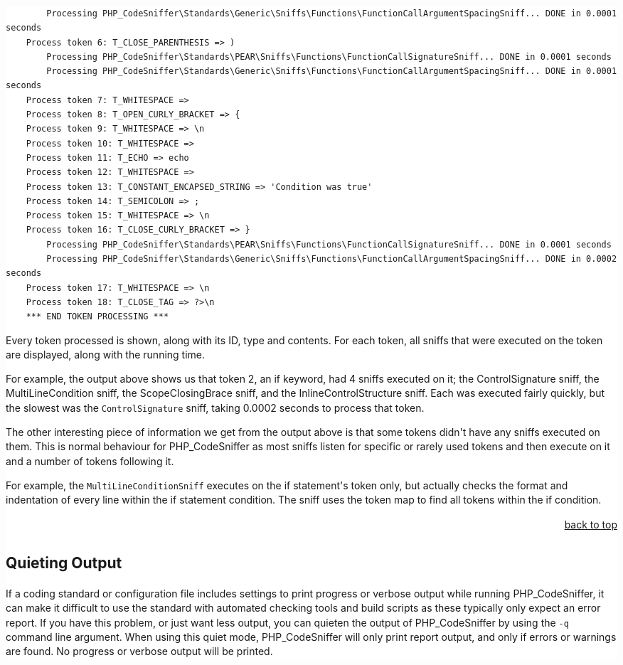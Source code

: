 ```text
        Processing PHP_CodeSniffer\Standards\Generic\Sniffs\Functions\FunctionCallArgumentSpacingSniff... DONE in 0.0001 seconds
    Process token 6: T_CLOSE_PARENTHESIS => )
        Processing PHP_CodeSniffer\Standards\PEAR\Sniffs\Functions\FunctionCallSignatureSniff... DONE in 0.0001 seconds
        Processing PHP_CodeSniffer\Standards\Generic\Sniffs\Functions\FunctionCallArgumentSpacingSniff... DONE in 0.0001 seconds
    Process token 7: T_WHITESPACE =>
    Process token 8: T_OPEN_CURLY_BRACKET => {
    Process token 9: T_WHITESPACE => \n
    Process token 10: T_WHITESPACE =>
    Process token 11: T_ECHO => echo
    Process token 12: T_WHITESPACE =>
    Process token 13: T_CONSTANT_ENCAPSED_STRING => 'Condition was true'
    Process token 14: T_SEMICOLON => ;
    Process token 15: T_WHITESPACE => \n
    Process token 16: T_CLOSE_CURLY_BRACKET => }
        Processing PHP_CodeSniffer\Standards\PEAR\Sniffs\Functions\FunctionCallSignatureSniff... DONE in 0.0001 seconds
        Processing PHP_CodeSniffer\Standards\Generic\Sniffs\Functions\FunctionCallArgumentSpacingSniff... DONE in 0.0002 seconds
    Process token 17: T_WHITESPACE => \n
    Process token 18: T_CLOSE_TAG => ?>\n
    *** END TOKEN PROCESSING ***
```

Every token processed is shown, along with its ID, type and contents. For each token, all sniffs that were executed on the token are displayed, along with the running time.

For example, the output above shows us that token 2, an if keyword, had 4 sniffs executed on it; the ControlSignature sniff, the MultiLineCondition sniff, the ScopeClosingBrace sniff, and the InlineControlStructure sniff. Each was executed fairly quickly, but the slowest was the `ControlSignature` sniff, taking 0.0002 seconds to process that token.

The other interesting piece of information we get from the output above is that some tokens didn't have any sniffs executed on them. This is normal behaviour for PHP_CodeSniffer as most sniffs listen for specific or rarely used tokens and then execute on it and a number of tokens following it.

For example, the `MultiLineConditionSniff` executes on the if statement's token only, but actually checks the format and indentation of every line within the if statement condition. The sniff uses the token map to find all tokens within the if condition.

<p align="right"><a href="#table-of-contents">back to top</a></p>


## Quieting Output

If a coding standard or configuration file includes settings to print progress or verbose output while running PHP_CodeSniffer, it can make it difficult to use the standard with automated checking tools and build scripts as these typically only expect an error report. If you have this problem, or just want less output, you can quieten the output of PHP_CodeSniffer by using the `-q` command line argument. When using this quiet mode, PHP_CodeSniffer will only print report output, and only if errors or warnings are found. No progress or verbose output will be printed.
